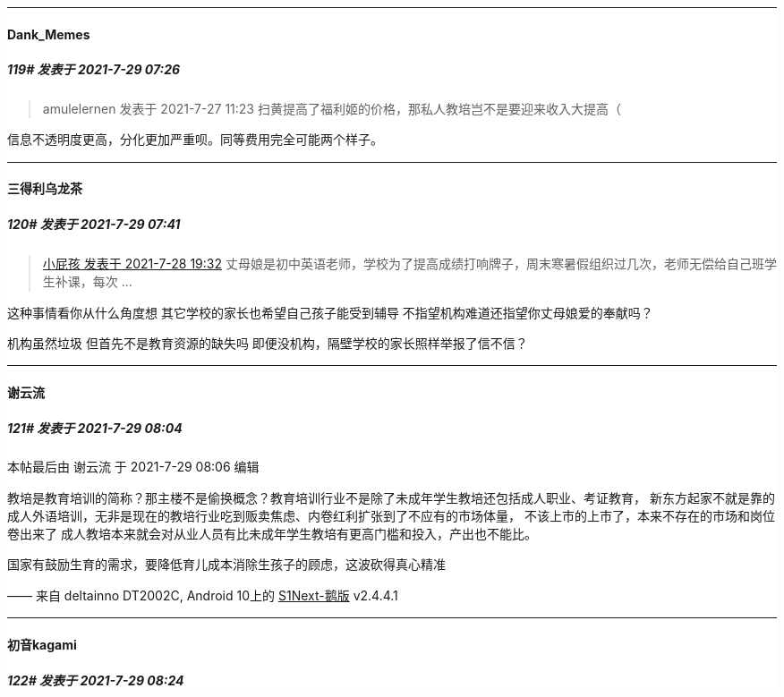 
                                                 

*****

####  Dank_Memes  
##### 119#       发表于 2021-7-29 07:26


<blockquote>amulelernen 发表于 2021-7-27 11:23
扫黄提高了福利姬的价格，那私人教培岂不是要迎来收入大提高（</blockquote>
信息不透明度更高，分化更加严重呗。同等费用完全可能两个样子。


*****

####  三得利乌龙茶  
##### 120#       发表于 2021-7-29 07:41


<blockquote><a href="httphttps://bbs.saraba1st.com/2b/forum.php?mod=redirect&amp;goto=findpost&amp;pid=52135897&amp;ptid=2017627" target="_blank">小屁孩 发表于 2021-7-28 19:32</a>
丈母娘是初中英语老师，学校为了提高成绩打响牌子，周末寒暑假组织过几次，老师无偿给自己班学生补课，每次 ...</blockquote>
这种事情看你从什么角度想
其它学校的家长也希望自己孩子能受到辅导
不指望机构难道还指望你丈母娘爱的奉献吗？

机构虽然垃圾
但首先不是教育资源的缺失吗
即便没机构，隔壁学校的家长照样举报了信不信？


                                                 

*****

####  谢云流  
##### 121#       发表于 2021-7-29 08:04


 本帖最后由 谢云流 于 2021-7-29 08:06 编辑 

教培是教育培训的简称？那主楼不是偷换概念？教育培训行业不是除了未成年学生教培还包括成人职业、考证教育，
新东方起家不就是靠的成人外语培训，无非是现在的教培行业吃到贩卖焦虑、内卷红利扩张到了不应有的市场体量，
不该上市的上市了，本来不存在的市场和岗位卷出来了
成人教培本来就会对从业人员有比未成年学生教培有更高门槛和投入，产出也不能比。


国家有鼓励生育的需求，要降低育儿成本消除生孩子的顾虑，这波砍得真心精准

—— 来自 deltainno DT2002C, Android 10上的 [S1Next-鹅版](https://github.com/ykrank/S1-Next/releases) v2.4.4.1


*****

####  初音kagami  
##### 122#       发表于 2021-7-29 08:24

